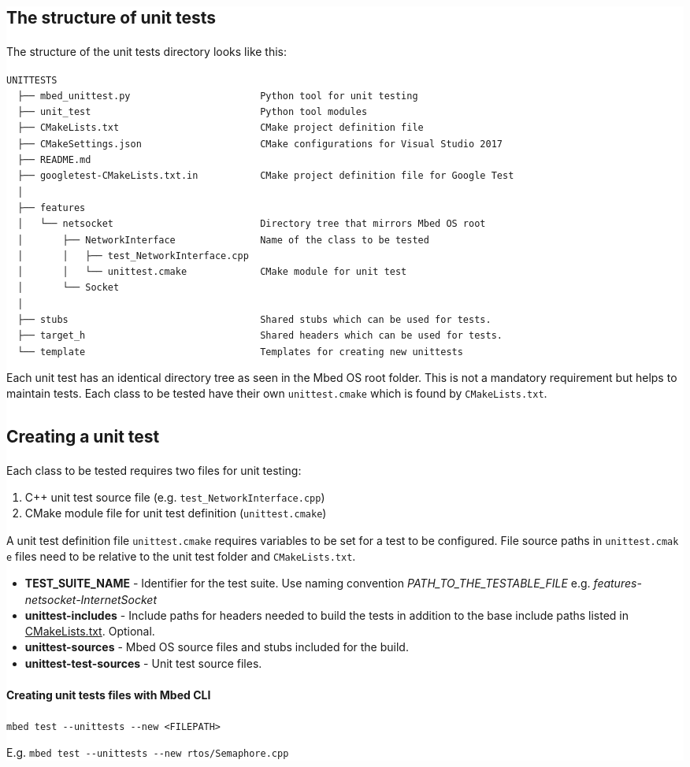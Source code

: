```
```

## The structure of unit tests

The structure of the unit tests directory looks like this:
```
UNITTESTS
  ├── mbed_unittest.py                       Python tool for unit testing
  ├── unit_test                              Python tool modules
  ├── CMakeLists.txt                         CMake project definition file
  ├── CMakeSettings.json                     CMake configurations for Visual Studio 2017
  ├── README.md
  ├── googletest-CMakeLists.txt.in           CMake project definition file for Google Test
  │
  ├── features
  │   └── netsocket                          Directory tree that mirrors Mbed OS root
  │       ├── NetworkInterface               Name of the class to be tested
  │       │   ├── test_NetworkInterface.cpp
  │       │   └── unittest.cmake             CMake module for unit test
  │       └── Socket
  │
  ├── stubs                                  Shared stubs which can be used for tests.
  ├── target_h                               Shared headers which can be used for tests.
  └── template                               Templates for creating new unittests
```
Each unit test has an identical directory tree as seen in the Mbed OS root folder. This is not a mandatory requirement but helps to maintain tests. Each class to be tested have their own `unittest.cmake` which is found by `CMakeLists.txt`.

## Creating a unit test

Each class to be tested requires two files for unit testing:
1. C++ unit test source file (e.g. `test_NetworkInterface.cpp`)
2. CMake module file for unit test definition (`unittest.cmake`)

A unit test definition file `unittest.cmake` requires variables to be set for a test to be configured. File source paths in `unittest.cmake` files need to be relative to the unit test folder and `CMakeLists.txt`.

* **TEST_SUITE_NAME** - Identifier for the test suite. Use naming convention *PATH_TO_THE_TESTABLE_FILE* e.g. *features-netsocket-InternetSocket*
* **unittest-includes** - Include paths for headers needed to build the tests in addition to the base include paths listed in [CMakeLists.txt](CMakeLists.txt). Optional.
* **unittest-sources** - Mbed OS source files and stubs included for the build.
* **unittest-test-sources** - Unit test source files.

#### Creating unit tests files with Mbed CLI

```
mbed test --unittests --new <FILEPATH>
```

E.g. `mbed test --unittests --new rtos/Semaphore.cpp`
